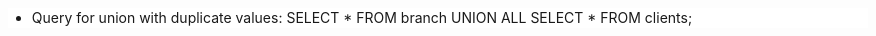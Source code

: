 - Query for union with duplicate values: SELECT * FROM branch
                                         UNION ALL
                                         SELECT * FROM clients;                                           








                                                                                                                         
                                                                       


                                





















